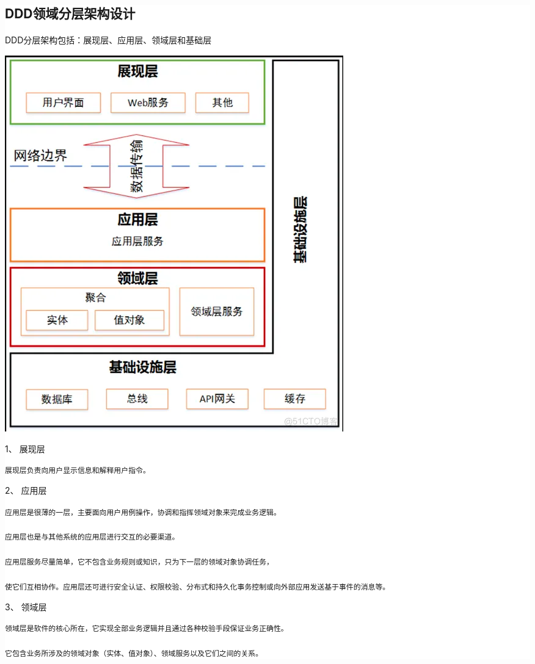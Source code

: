 DDD领域分层架构设计
---
DDD分层架构包括：展现层、应用层、领域层和基础层

![img.png](img/img.png)

1、 展现层

    展现层负责向用户显示信息和解释用户指令。

2、 应用层

    应用层是很薄的一层，主要面向用户用例操作，协调和指挥领域对象来完成业务逻辑。
    
    应用层也是与其他系统的应用层进行交互的必要渠道。
    
    应用层服务尽量简单，它不包含业务规则或知识，只为下一层的领域对象协调任务，
    
    使它们互相协作。应用层还可进行安全认证、权限校验、分布式和持久化事务控制或向外部应用发送基于事件的消息等。

3、 领域层

    领域层是软件的核心所在，它实现全部业务逻辑并且通过各种校验手段保证业务正确性。
    
    它包含业务所涉及的领域对象（实体、值对象）、领域服务以及它们之间的关系。
    